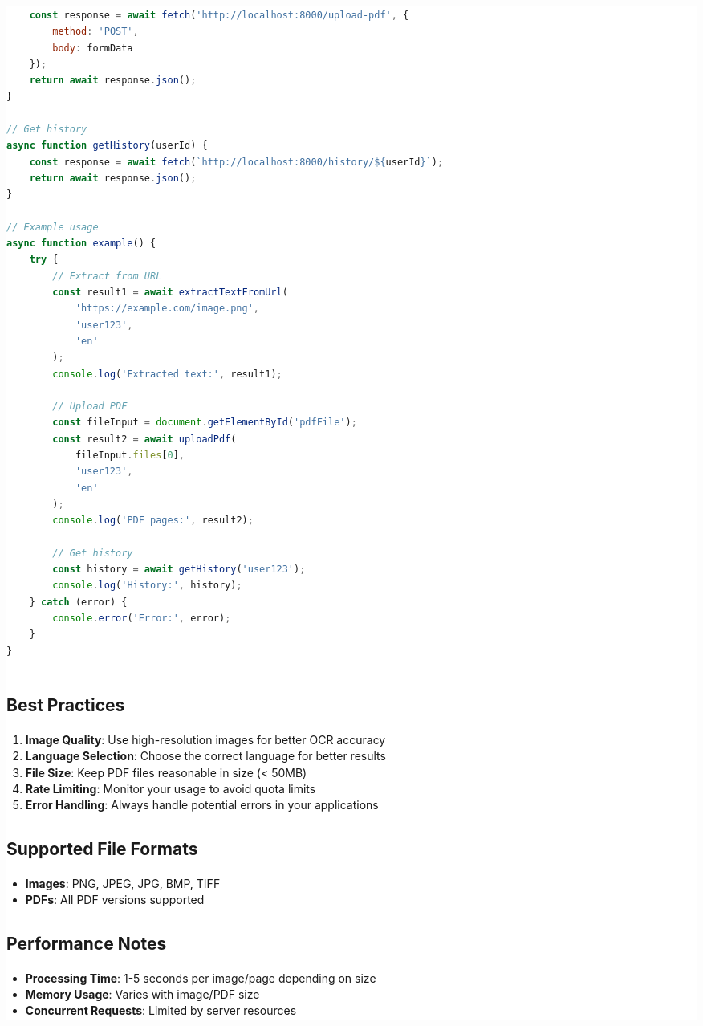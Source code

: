 ```javascript
    const response = await fetch('http://localhost:8000/upload-pdf', {
        method: 'POST',
        body: formData
    });
    return await response.json();
}

// Get history
async function getHistory(userId) {
    const response = await fetch(`http://localhost:8000/history/${userId}`);
    return await response.json();
}

// Example usage
async function example() {
    try {
        // Extract from URL
        const result1 = await extractTextFromUrl(
            'https://example.com/image.png',
            'user123',
            'en'
        );
        console.log('Extracted text:', result1);
        
        // Upload PDF
        const fileInput = document.getElementById('pdfFile');
        const result2 = await uploadPdf(
            fileInput.files[0],
            'user123',
            'en'
        );
        console.log('PDF pages:', result2);
        
        // Get history
        const history = await getHistory('user123');
        console.log('History:', history);
    } catch (error) {
        console.error('Error:', error);
    }
}
```

---

## Best Practices

1. **Image Quality**: Use high-resolution images for better OCR accuracy
2. **Language Selection**: Choose the correct language for better results
3. **File Size**: Keep PDF files reasonable in size (< 50MB)
4. **Rate Limiting**: Monitor your usage to avoid quota limits
5. **Error Handling**: Always handle potential errors in your applications

## Supported File Formats

- **Images**: PNG, JPEG, JPG, BMP, TIFF
- **PDFs**: All PDF versions supported

## Performance Notes

- **Processing Time**: 1-5 seconds per image/page depending on size
- **Memory Usage**: Varies with image/PDF size
- **Concurrent Requests**: Limited by server resources 